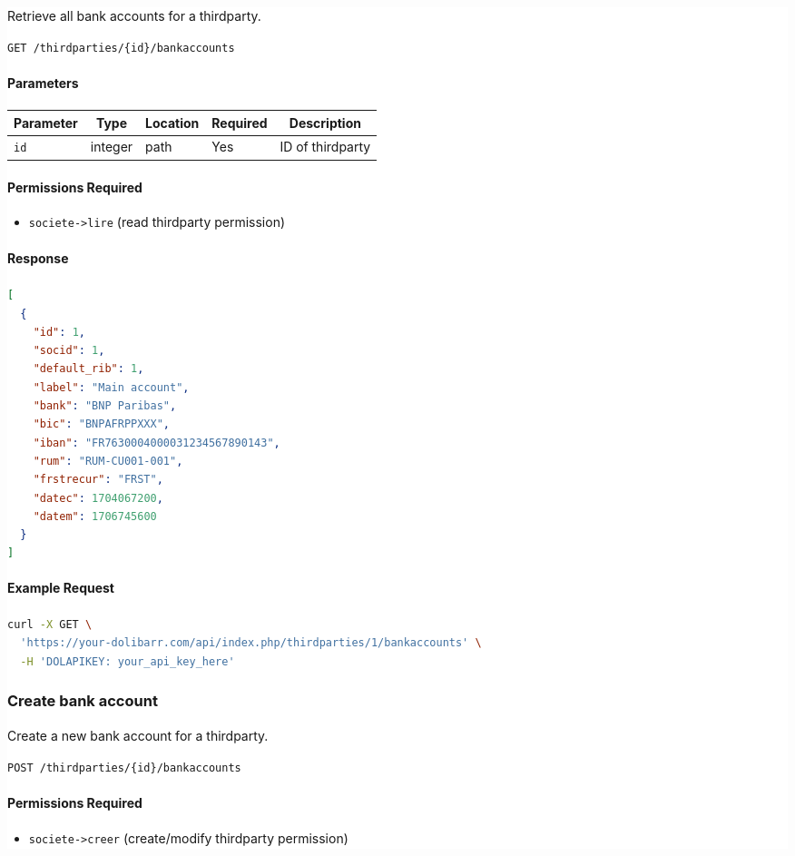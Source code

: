 Retrieve all bank accounts for a thirdparty.

```
GET /thirdparties/{id}/bankaccounts
```

#### Parameters

| Parameter | Type | Location | Required | Description |
|-----------|------|----------|----------|-------------|
| `id` | integer | path | Yes | ID of thirdparty |

#### Permissions Required

- `societe->lire` (read thirdparty permission)

#### Response

```json
[
  {
    "id": 1,
    "socid": 1,
    "default_rib": 1,
    "label": "Main account",
    "bank": "BNP Paribas",
    "bic": "BNPAFRPPXXX",
    "iban": "FR7630004000031234567890143",
    "rum": "RUM-CU001-001",
    "frstrecur": "FRST",
    "datec": 1704067200,
    "datem": 1706745600
  }
]
```

#### Example Request

```bash
curl -X GET \
  'https://your-dolibarr.com/api/index.php/thirdparties/1/bankaccounts' \
  -H 'DOLAPIKEY: your_api_key_here'
```

### Create bank account

Create a new bank account for a thirdparty.

```
POST /thirdparties/{id}/bankaccounts
```

#### Permissions Required

- `societe->creer` (create/modify thirdparty permission)
